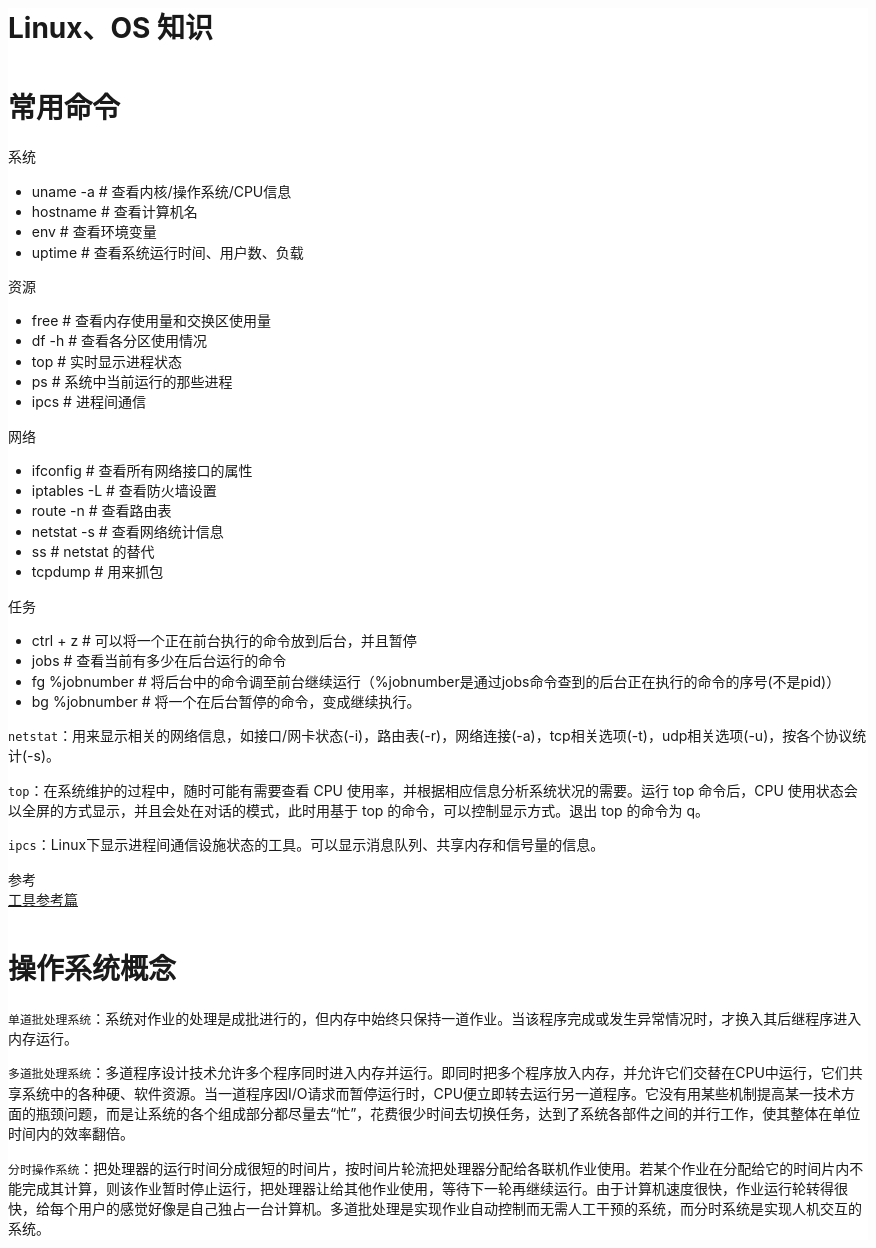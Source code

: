 
# Linux、OS 知识
# 常用命令

系统

* uname -a   # 查看内核/操作系统/CPU信息
* hostname   # 查看计算机名
* env        # 查看环境变量
* uptime     # 查看系统运行时间、用户数、负载

资源

* free       # 查看内存使用量和交换区使用量
* df -h      # 查看各分区使用情况
* top        # 实时显示进程状态
* ps         # 系统中当前运行的那些进程
* ipcs       # 进程间通信

网络

* ifconfig     # 查看所有网络接口的属性
* iptables -L  # 查看防火墙设置
* route -n     # 查看路由表
* netstat -s   # 查看网络统计信息
* ss           # netstat 的替代
* tcpdump      # 用来抓包

任务

* ctrl + z       # 可以将一个正在前台执行的命令放到后台，并且暂停
* jobs           # 查看当前有多少在后台运行的命令
* fg %jobnumber  # 将后台中的命令调至前台继续运行（%jobnumber是通过jobs命令查到的后台正在执行的命令的序号(不是pid)）
* bg %jobnumber # 将一个在后台暂停的命令，变成继续执行。

`netstat`：用来显示相关的网络信息，如接口/网卡状态(-i)，路由表(-r)，网络连接(-a)，tcp相关选项(-t)，udp相关选项(-u)，按各个协议统计(-s)。

`top`：在系统维护的过程中，随时可能有需要查看 CPU 使用率，并根据相应信息分析系统状况的需要。运行 top 命令后，CPU 使用状态会以全屏的方式显示，并且会处在对话的模式，此时用基于 top 的命令，可以控制显示方式。退出 top 的命令为 q。

`ipcs`：Linux下显示进程间通信设施状态的工具。可以显示消息队列、共享内存和信号量的信息。

参考  
[工具参考篇](http://linuxtools-rst.readthedocs.org/zh_CN/latest/tool/index.html)

# 操作系统概念

`单道批处理系统`：系统对作业的处理是成批进行的，但内存中始终只保持一道作业。当该程序完成或发生异常情况时，才换入其后继程序进入内存运行。

`多道批处理系统`：多道程序设计技术允许多个程序同时进入内存并运行。即同时把多个程序放入内存，并允许它们交替在CPU中运行，它们共享系统中的各种硬、软件资源。当一道程序因I/O请求而暂停运行时，CPU便立即转去运行另一道程序。它没有用某些机制提高某一技术方面的瓶颈问题，而是让系统的各个组成部分都尽量去“忙”，花费很少时间去切换任务，达到了系统各部件之间的并行工作，使其整体在单位时间内的效率翻倍。

`分时操作系统`：把处理器的运行时间分成很短的时间片，按时间片轮流把处理器分配给各联机作业使用。若某个作业在分配给它的时间片内不能完成其计算，则该作业暂时停止运行，把处理器让给其他作业使用，等待下一轮再继续运行。由于计算机速度很快，作业运行轮转得很快，给每个用户的感觉好像是自己独占一台计算机。多道批处理是实现作业自动控制而无需人工干预的系统，而分时系统是实现人机交互的系统。
